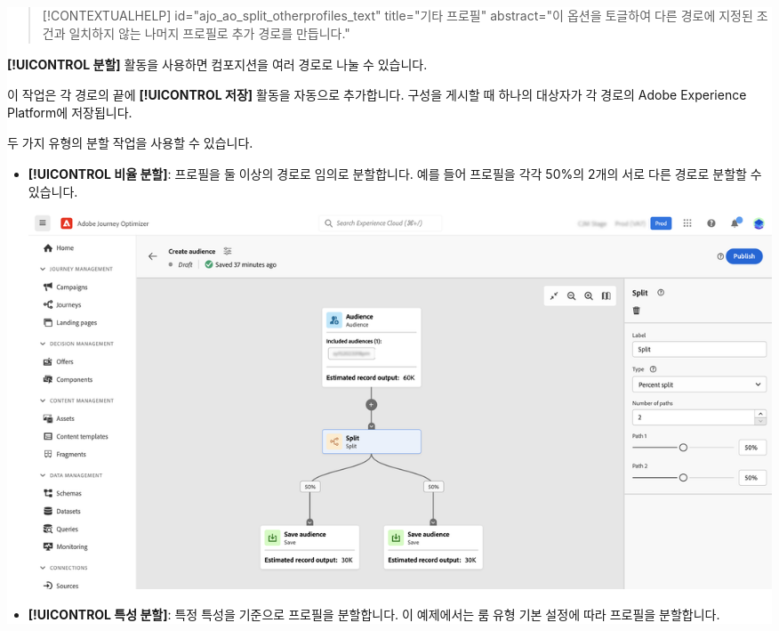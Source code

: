 >[!CONTEXTUALHELP]
>id="ajo_ao_split_otherprofiles_text"
>title="기타 프로필"
>abstract="이 옵션을 토글하여 다른 경로에 지정된 조건과 일치하지 않는 나머지 프로필로 추가 경로를 만듭니다."

**[!UICONTROL 분할]** 활동을 사용하면 컴포지션을 여러 경로로 나눌 수 있습니다.

이 작업은 각 경로의 끝에 **[!UICONTROL 저장]** 활동을 자동으로 추가합니다. 구성을 게시할 때 하나의 대상자가 각 경로의 Adobe Experience Platform에 저장됩니다.

두 가지 유형의 분할 작업을 사용할 수 있습니다.

* **[!UICONTROL 비율 분할]**: 프로필을 둘 이상의 경로로 임의로 분할합니다. 예를 들어 프로필을 각각 50%의 2개의 서로 다른 경로로 분할할 수 있습니다. 

  ![](assets/audiences-split-percentage.png)

* **[!UICONTROL 특성 분할]**: 특정 특성을 기준으로 프로필을 분할합니다. 이 예제에서는 룸 유형 기본 설정에 따라 프로필을 분할합니다.
